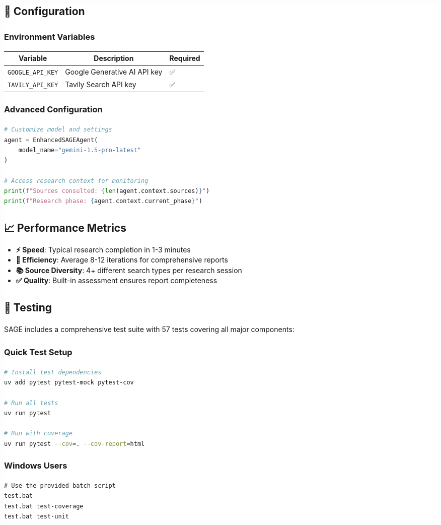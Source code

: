 ## 🔧 Configuration

### Environment Variables

| Variable | Description | Required |
|----------|-------------|----------|
| `GOOGLE_API_KEY` | Google Generative AI API key | ✅ |
| `TAVILY_API_KEY` | Tavily Search API key | ✅ |

### Advanced Configuration

```python
# Customize model and settings
agent = EnhancedSAGEAgent(
    model_name="gemini-1.5-pro-latest"
)

# Access research context for monitoring
print(f"Sources consulted: {len(agent.context.sources)}")
print(f"Research phase: {agent.context.current_phase}")
```

## 📈 Performance Metrics

- **⚡ Speed**: Typical research completion in 1-3 minutes
- **🎯 Efficiency**: Average 8-12 iterations for comprehensive reports
- **📚 Source Diversity**: 4+ different search types per research session
- **✅ Quality**: Built-in assessment ensures report completeness

## 🧪 Testing

SAGE includes a comprehensive test suite with 57 tests covering all major components:

### Quick Test Setup
```bash
# Install test dependencies
uv add pytest pytest-mock pytest-cov

# Run all tests
uv run pytest

# Run with coverage
uv run pytest --cov=. --cov-report=html
```

### Windows Users
```batch
# Use the provided batch script
test.bat
test.bat test-coverage
test.bat test-unit
```
